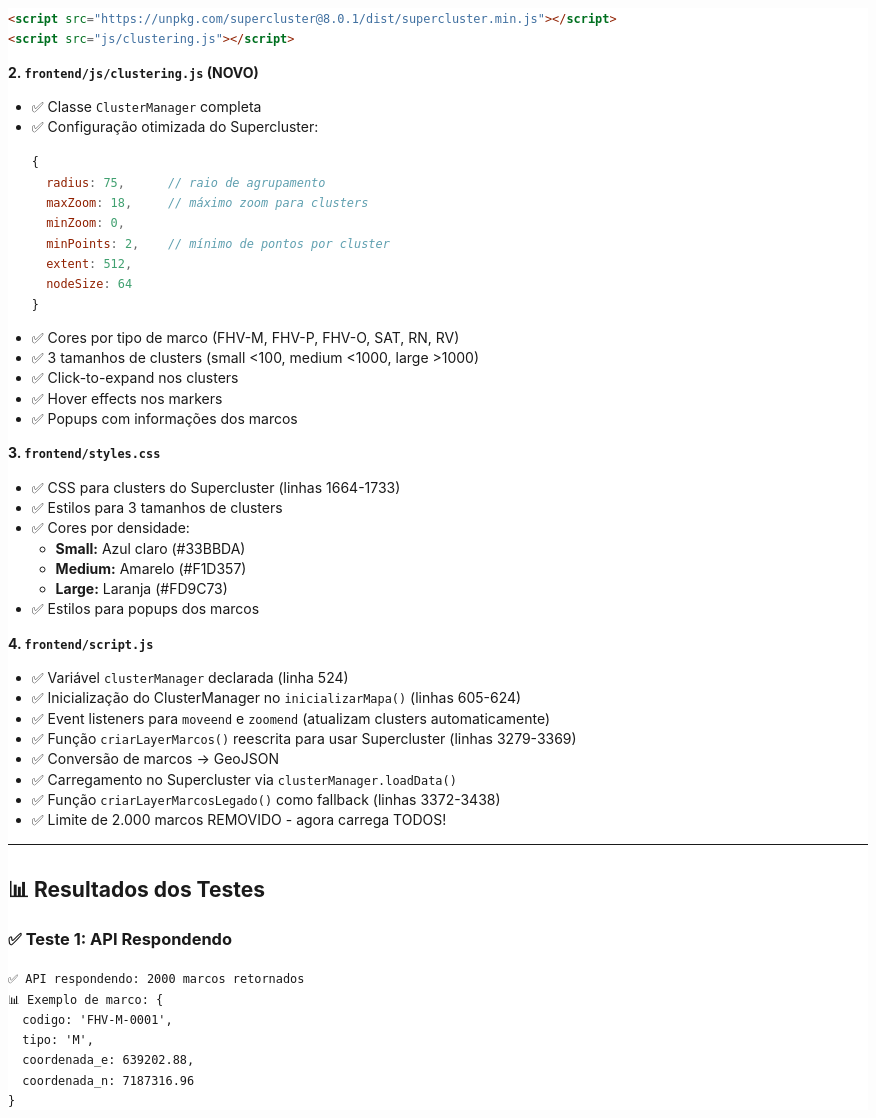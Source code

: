```html
<script src="https://unpkg.com/supercluster@8.0.1/dist/supercluster.min.js"></script>
<script src="js/clustering.js"></script>
```

**2. `frontend/js/clustering.js` (NOVO)**
- ✅ Classe `ClusterManager` completa
- ✅ Configuração otimizada do Supercluster:
  ```javascript
  {
    radius: 75,      // raio de agrupamento
    maxZoom: 18,     // máximo zoom para clusters
    minZoom: 0,
    minPoints: 2,    // mínimo de pontos por cluster
    extent: 512,
    nodeSize: 64
  }
  ```
- ✅ Cores por tipo de marco (FHV-M, FHV-P, FHV-O, SAT, RN, RV)
- ✅ 3 tamanhos de clusters (small <100, medium <1000, large >1000)
- ✅ Click-to-expand nos clusters
- ✅ Hover effects nos markers
- ✅ Popups com informações dos marcos

**3. `frontend/styles.css`**
- ✅ CSS para clusters do Supercluster (linhas 1664-1733)
- ✅ Estilos para 3 tamanhos de clusters
- ✅ Cores por densidade:
  - **Small:** Azul claro (#33BBDA)
  - **Medium:** Amarelo (#F1D357)
  - **Large:** Laranja (#FD9C73)
- ✅ Estilos para popups dos marcos

**4. `frontend/script.js`**
- ✅ Variável `clusterManager` declarada (linha 524)
- ✅ Inicialização do ClusterManager no `inicializarMapa()` (linhas 605-624)
- ✅ Event listeners para `moveend` e `zoomend` (atualizam clusters automaticamente)
- ✅ Função `criarLayerMarcos()` reescrita para usar Supercluster (linhas 3279-3369)
- ✅ Conversão de marcos → GeoJSON
- ✅ Carregamento no Supercluster via `clusterManager.loadData()`
- ✅ Função `criarLayerMarcosLegado()` como fallback (linhas 3372-3438)
- ✅ Limite de 2.000 marcos REMOVIDO - agora carrega TODOS!

---

## 📊 Resultados dos Testes

### ✅ Teste 1: API Respondendo
```
✅ API respondendo: 2000 marcos retornados
📊 Exemplo de marco: {
  codigo: 'FHV-M-0001',
  tipo: 'M',
  coordenada_e: 639202.88,
  coordenada_n: 7187316.96
}
```
